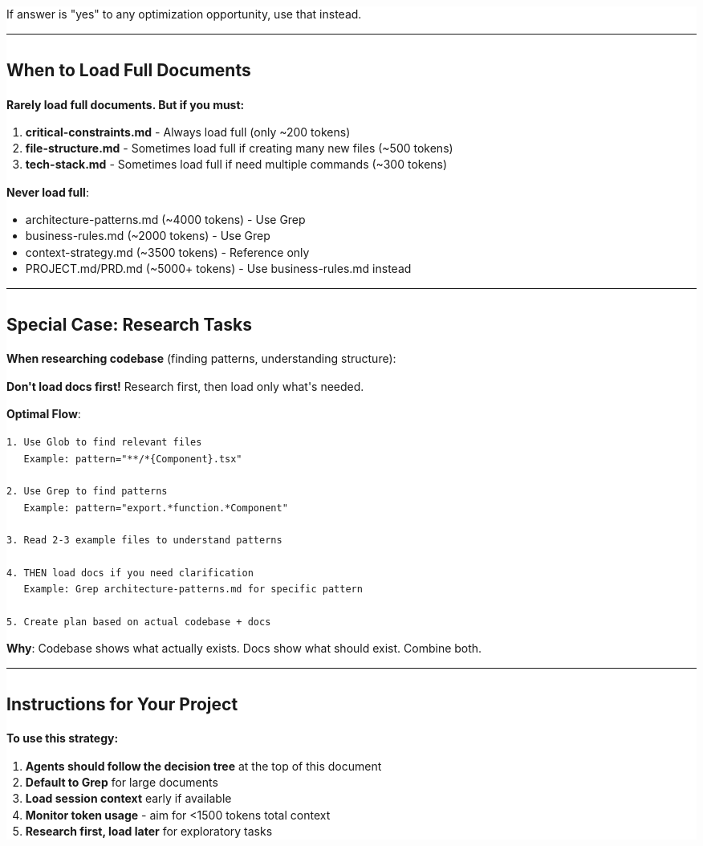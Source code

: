 If answer is "yes" to any optimization opportunity, use that instead.

---

## When to Load Full Documents

**Rarely load full documents. But if you must:**

1. **critical-constraints.md** - Always load full (only ~200 tokens)
2. **file-structure.md** - Sometimes load full if creating many new files (~500 tokens)
3. **tech-stack.md** - Sometimes load full if need multiple commands (~300 tokens)

**Never load full**:
- architecture-patterns.md (~4000 tokens) - Use Grep
- business-rules.md (~2000 tokens) - Use Grep
- context-strategy.md (~3500 tokens) - Reference only
- PROJECT.md/PRD.md (~5000+ tokens) - Use business-rules.md instead

---

## Special Case: Research Tasks

**When researching codebase** (finding patterns, understanding structure):

**Don't load docs first!** Research first, then load only what's needed.

**Optimal Flow**:
```
1. Use Glob to find relevant files
   Example: pattern="**/*{Component}.tsx"

2. Use Grep to find patterns
   Example: pattern="export.*function.*Component"

3. Read 2-3 example files to understand patterns

4. THEN load docs if you need clarification
   Example: Grep architecture-patterns.md for specific pattern

5. Create plan based on actual codebase + docs
```

**Why**: Codebase shows what actually exists. Docs show what should exist. Combine both.

---

## Instructions for Your Project

**To use this strategy:**

1. **Agents should follow the decision tree** at the top of this document
2. **Default to Grep** for large documents
3. **Load session context** early if available
4. **Monitor token usage** - aim for <1500 tokens total context
5. **Research first, load later** for exploratory tasks
